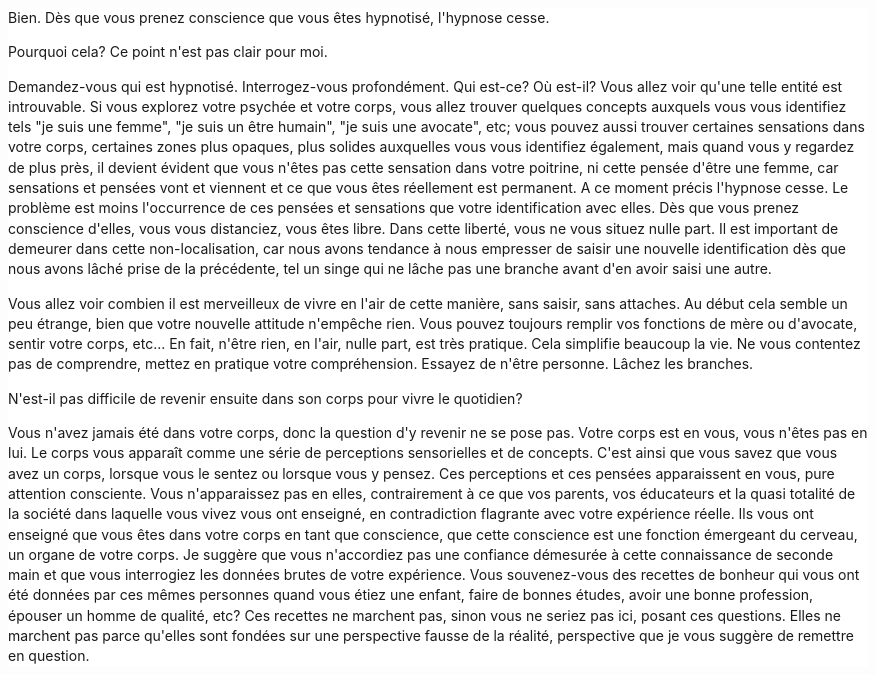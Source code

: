 



Bien. D&egrave;s que vous prenez conscience que vous &ecirc;tes hypnotis&eacute;, l'hypnose cesse.





Pourquoi cela? Ce point n'est pas clair pour moi.





Demandez-vous qui est hypnotis&eacute;. Interrogez-vous profond&eacute;ment. Qui est-ce? O&ugrave; est-il? Vous allez voir qu'une telle entit&eacute; est introuvable. Si vous explorez votre psych&eacute;e et votre corps, vous allez trouver quelques concepts auxquels vous vous identifiez tels &quot;je suis une femme&quot;, &quot;je suis un &ecirc;tre humain&quot;, &quot;je suis une avocate&quot;, etc; vous pouvez aussi trouver certaines sensations dans votre corps, certaines zones plus opaques, plus solides auxquelles vous vous identifiez &eacute;galement, mais quand vous y regardez de plus pr&egrave;s, il devient &eacute;vident que vous n'&ecirc;tes pas cette sensation dans votre poitrine, ni cette pens&eacute;e d'&ecirc;tre une femme, car sensations et pens&eacute;es vont et viennent et ce que vous &ecirc;tes r&eacute;ellement est permanent. A ce moment pr&eacute;cis l'hypnose cesse. Le probl&egrave;me est moins l'occurrence de ces pens&eacute;es et sensations que votre identification avec elles. D&egrave;s que vous prenez conscience d'elles, vous vous distanciez, vous &ecirc;tes libre. Dans cette libert&eacute;, vous ne vous situez nulle part. Il est important de demeurer dans cette non-localisation, car nous avons tendance &agrave; nous empresser de saisir une nouvelle identification d&egrave;s que nous avons l&acirc;ch&eacute; prise de la pr&eacute;c&eacute;dente, tel un singe qui ne l&acirc;che pas une branche avant d'en avoir saisi une autre.





Vous allez voir combien il est merveilleux de vivre en l'air de cette mani&egrave;re, sans saisir, sans attaches. Au d&eacute;but cela semble un peu &eacute;trange, bien que votre nouvelle attitude n'emp&ecirc;che rien. Vous pouvez toujours remplir vos fonctions de m&egrave;re ou d'avocate, sentir votre corps, etc... En fait, n'&ecirc;tre rien, en l'air, nulle part, est tr&egrave;s pratique. Cela simplifie beaucoup la vie. Ne vous contentez pas de comprendre, mettez en pratique votre compr&eacute;hension. Essayez de n'&ecirc;tre personne. L&acirc;chez les branches.





N'est-il pas difficile de revenir ensuite dans son corps pour vivre le quotidien?





Vous n'avez jamais &eacute;t&eacute; dans votre corps, donc la question d'y revenir ne se pose pas. Votre corps est en vous, vous n'&ecirc;tes pas en lui. Le corps vous appara&icirc;t comme une s&eacute;rie de perceptions sensorielles et de concepts. C'est ainsi que vous savez que vous avez un corps, lorsque vous le sentez ou lorsque vous y pensez. Ces perceptions et ces pens&eacute;es apparaissent en vous, pure attention consciente. Vous n'apparaissez pas en elles, contrairement &agrave; ce que vos parents, vos &eacute;ducateurs et la quasi totalit&eacute; de la soci&eacute;t&eacute; dans laquelle vous vivez vous ont enseign&eacute;, en contradiction flagrante avec votre exp&eacute;rience r&eacute;elle. Ils vous ont enseign&eacute; que vous &ecirc;tes dans votre corps en tant que conscience, que cette conscience est une fonction &eacute;mergeant du cerveau, un organe de votre corps. Je sugg&egrave;re que vous n'accordiez pas une confiance d&eacute;mesur&eacute;e &agrave; cette connaissance de seconde main et que vous interrogiez les donn&eacute;es brutes de votre exp&eacute;rience. Vous souvenez-vous des recettes de bonheur qui vous ont &eacute;t&eacute; donn&eacute;es par ces m&ecirc;mes personnes quand vous &eacute;tiez une enfant, faire de bonnes &eacute;tudes, avoir une bonne profession, &eacute;pouser un homme de qualit&eacute;, etc? Ces recettes ne marchent pas, sinon vous ne seriez pas ici, posant ces questions. Elles ne marchent pas parce qu'elles sont fond&eacute;es sur une perspective fausse de la r&eacute;alit&eacute;, perspective que je vous sugg&egrave;re de remettre en question.
